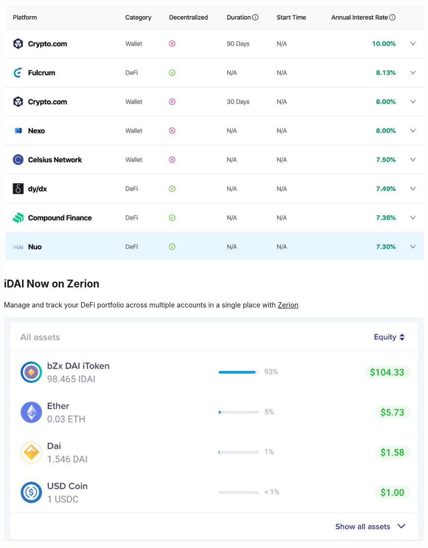 ![](/images/blog/0_CZQXts0FsHYJ3tVs.png)

## iDAI Now on Zerion
Manage and track your DeFi portfolio across multiple accounts in a single place with [Zerion](https://zerion.io/)

![](/images/blog/0_XlcmzhPSEf1tSI-F.png)
